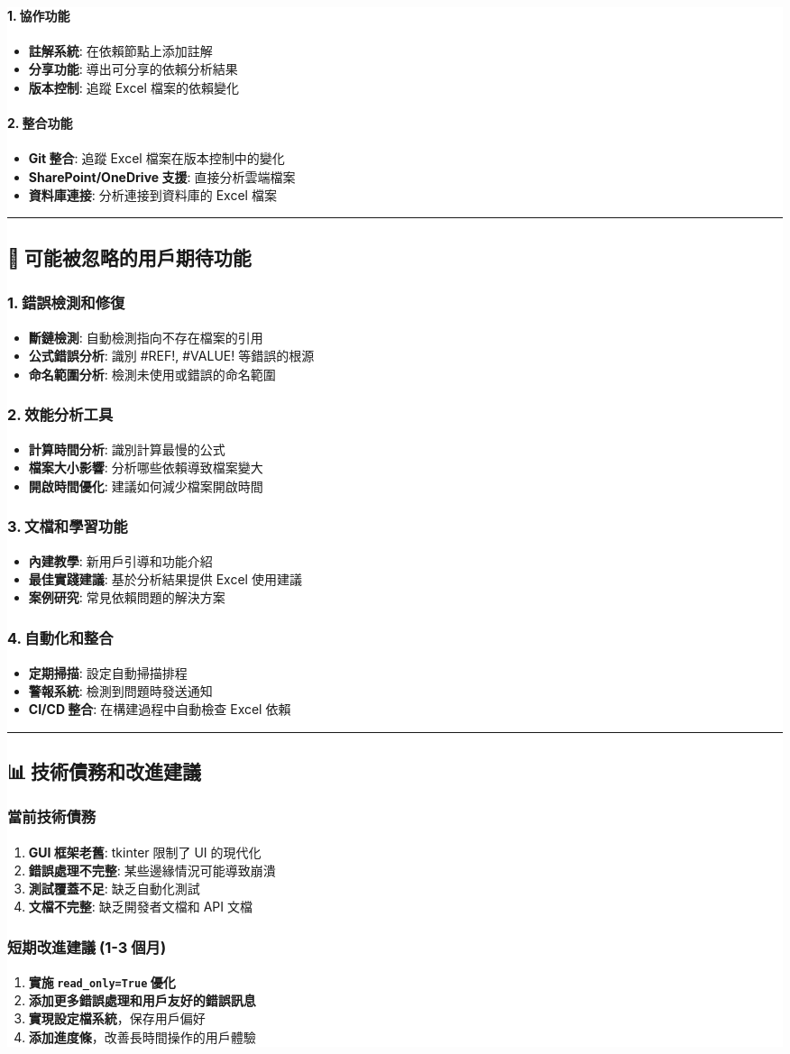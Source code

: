 #### **1. 協作功能**
- **註解系統**: 在依賴節點上添加註解
- **分享功能**: 導出可分享的依賴分析結果
- **版本控制**: 追蹤 Excel 檔案的依賴變化

#### **2. 整合功能**
- **Git 整合**: 追蹤 Excel 檔案在版本控制中的變化
- **SharePoint/OneDrive 支援**: 直接分析雲端檔案
- **資料庫連接**: 分析連接到資料庫的 Excel 檔案

---

## 🎯 可能被忽略的用戶期待功能

### **1. 錯誤檢測和修復**
- **斷鏈檢測**: 自動檢測指向不存在檔案的引用
- **公式錯誤分析**: 識別 #REF!, #VALUE! 等錯誤的根源
- **命名範圍分析**: 檢測未使用或錯誤的命名範圍

### **2. 效能分析工具**
- **計算時間分析**: 識別計算最慢的公式
- **檔案大小影響**: 分析哪些依賴導致檔案變大
- **開啟時間優化**: 建議如何減少檔案開啟時間

### **3. 文檔和學習功能**
- **內建教學**: 新用戶引導和功能介紹
- **最佳實踐建議**: 基於分析結果提供 Excel 使用建議
- **案例研究**: 常見依賴問題的解決方案

### **4. 自動化和整合**
- **定期掃描**: 設定自動掃描排程
- **警報系統**: 檢測到問題時發送通知
- **CI/CD 整合**: 在構建過程中自動檢查 Excel 依賴

---

## 📊 技術債務和改進建議

### **當前技術債務**
1. **GUI 框架老舊**: tkinter 限制了 UI 的現代化
2. **錯誤處理不完整**: 某些邊緣情況可能導致崩潰
3. **測試覆蓋不足**: 缺乏自動化測試
4. **文檔不完整**: 缺乏開發者文檔和 API 文檔

### **短期改進建議 (1-3 個月)**
1. **實施 `read_only=True` 優化**
2. **添加更多錯誤處理和用戶友好的錯誤訊息**
3. **實現設定檔系統**，保存用戶偏好
4. **添加進度條**，改善長時間操作的用戶體驗
